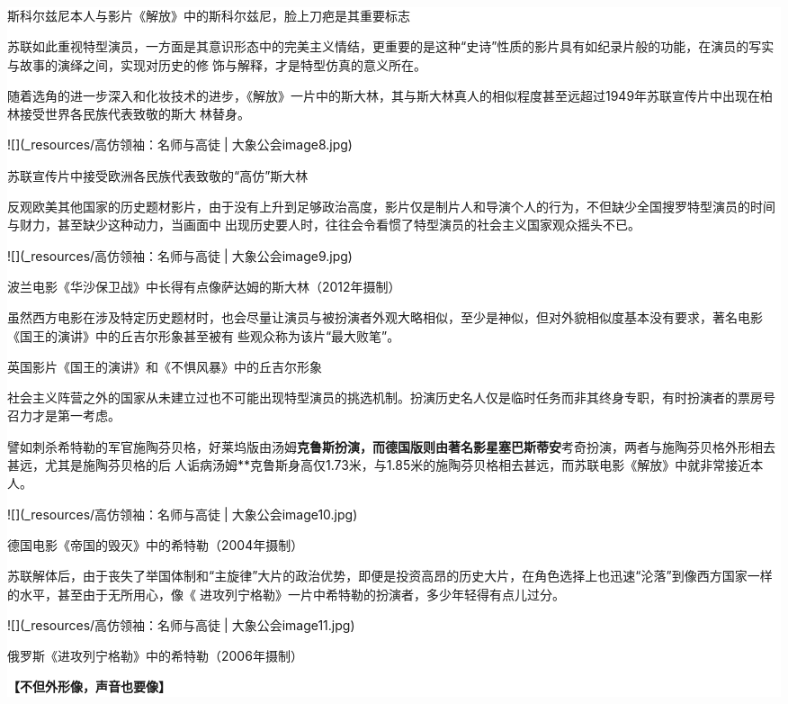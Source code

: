 斯科尔兹尼本人与影片《解放》中的斯科尔兹尼，脸上刀疤是其重要标志

  

苏联如此重视特型演员，一方面是其意识形态中的完美主义情结，更重要的是这种“史诗”性质的影片具有如纪录片般的功能，在演员的写实与故事的演绎之间，实现对历史的修
饰与解释，才是特型仿真的意义所在。

  

随着选角的进一步深入和化妆技术的进步，《解放》一片中的斯大林，其与斯大林真人的相似程度甚至远超过1949年苏联宣传片中出现在柏林接受世界各民族代表致敬的斯大
林替身。

  

![](_resources/高仿领袖：名师与高徒 | 大象公会image8.jpg)

苏联宣传片中接受欧洲各民族代表致敬的“高仿”斯大林  

  

反观欧美其他国家的历史题材影片，由于没有上升到足够政治高度，影片仅是制片人和导演个人的行为，不但缺少全国搜罗特型演员的时间与财力，甚至缺少这种动力，当画面中
出现历史要人时，往往会令看惯了特型演员的社会主义国家观众摇头不已。

  

![](_resources/高仿领袖：名师与高徒 | 大象公会image9.jpg)

波兰电影《华沙保卫战》中长得有点像萨达姆的斯大林（2012年摄制）

  

虽然西方电影在涉及特定历史题材时，也会尽量让演员与被扮演者外观大略相似，至少是神似，但对外貌相似度基本没有要求，著名电影《国王的演讲》中的丘吉尔形象甚至被有
些观众称为该片“最大败笔”。

  

英国影片《国王的演讲》和《不惧风暴》中的丘吉尔形象

  

社会主义阵营之外的国家从未建立过也不可能出现特型演员的挑选机制。扮演历史名人仅是临时任务而非其终身专职，有时扮演者的票房号召力才是第一考虑。

  

譬如刺杀希特勒的军官施陶芬贝格，好莱坞版由汤姆**克鲁斯扮演，而德国版则由著名影星塞巴斯蒂安**考奇扮演，两者与施陶芬贝格外形相去甚远，尤其是施陶芬贝格的后
人诟病汤姆**克鲁斯身高仅1.73米，与1.85米的施陶芬贝格相去甚远，而苏联电影《解放》中就非常接近本人。

  

![](_resources/高仿领袖：名师与高徒 | 大象公会image10.jpg)

德国电影《帝国的毁灭》中的希特勒（2004年摄制）

  

苏联解体后，由于丧失了举国体制和“主旋律”大片的政治优势，即便是投资高昂的历史大片，在角色选择上也迅速“沦落”到像西方国家一样的水平，甚至由于无所用心，像《
进攻列宁格勒》一片中希特勒的扮演者，多少年轻得有点儿过分。

  

![](_resources/高仿领袖：名师与高徒 | 大象公会image11.jpg)

俄罗斯《进攻列宁格勒》中的希特勒（2006年摄制）

  

**【不但外形像，声音也要像】**
